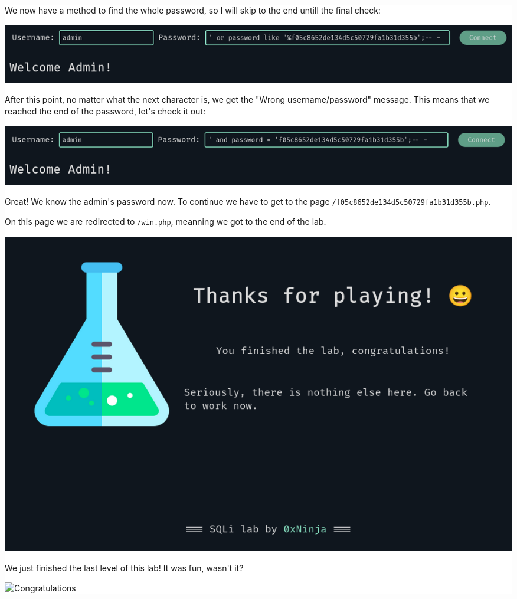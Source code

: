 We now have a method to find the whole password, so I will skip to the end untill the final check:

![Output](level5-6.png)

After this point, no matter what the next character is, we get the "Wrong username/password" message. This means that we reached the end of the password, let's check it out:

![Output](level5-7.png)

Great! We know the admin's password now. To continue we have to get to the page `/f05c8652de134d5c50729fa1b31d355b.php`.

On this page we are redirected to `/win.php`, meanning we got to the end of the lab.

![Win](win.png)

We just finished the last level of this lab! It was fun, wasn't it?

![Congratulations](https://media.giphy.com/media/XreQmk7ETCak0/giphy.gif)


